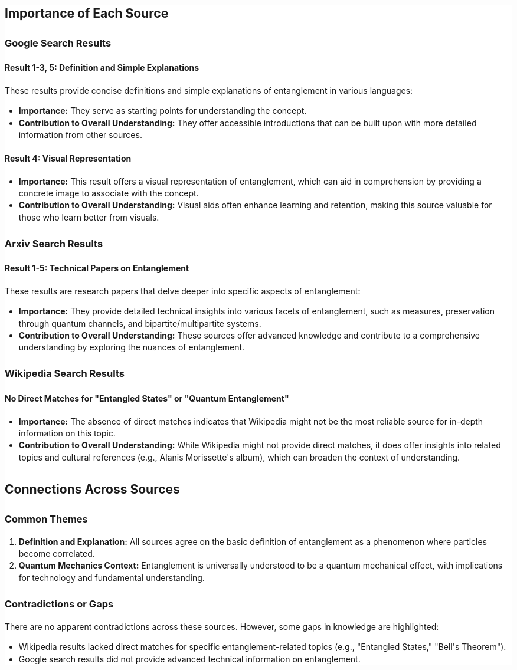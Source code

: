 ## Importance of Each Source

### Google Search Results
#### Result 1-3, 5: Definition and Simple Explanations
These results provide concise definitions and simple explanations of entanglement in various languages:
- **Importance:** They serve as starting points for understanding the concept.
- **Contribution to Overall Understanding:** They offer accessible introductions that can be built upon with more detailed information from other sources.

#### Result 4: Visual Representation
- **Importance:** This result offers a visual representation of entanglement, which can aid in comprehension by providing a concrete image to associate with the concept.
- **Contribution to Overall Understanding:** Visual aids often enhance learning and retention, making this source valuable for those who learn better from visuals.

### Arxiv Search Results
#### Result 1-5: Technical Papers on Entanglement
These results are research papers that delve deeper into specific aspects of entanglement:
- **Importance:** They provide detailed technical insights into various facets of entanglement, such as measures, preservation through quantum channels, and bipartite/multipartite systems.
- **Contribution to Overall Understanding:** These sources offer advanced knowledge and contribute to a comprehensive understanding by exploring the nuances of entanglement.

### Wikipedia Search Results
#### No Direct Matches for "Entangled States" or "Quantum Entanglement"
- **Importance:** The absence of direct matches indicates that Wikipedia might not be the most reliable source for in-depth information on this topic.
- **Contribution to Overall Understanding:** While Wikipedia might not provide direct matches, it does offer insights into related topics and cultural references (e.g., Alanis Morissette's album), which can broaden the context of understanding.

## Connections Across Sources

### Common Themes
1. **Definition and Explanation:** All sources agree on the basic definition of entanglement as a phenomenon where particles become correlated.
2. **Quantum Mechanics Context:** Entanglement is universally understood to be a quantum mechanical effect, with implications for technology and fundamental understanding.

### Contradictions or Gaps
There are no apparent contradictions across these sources. However, some gaps in knowledge are highlighted:
- Wikipedia results lacked direct matches for specific entanglement-related topics (e.g., "Entangled States," "Bell's Theorem").
- Google search results did not provide advanced technical information on entanglement.
